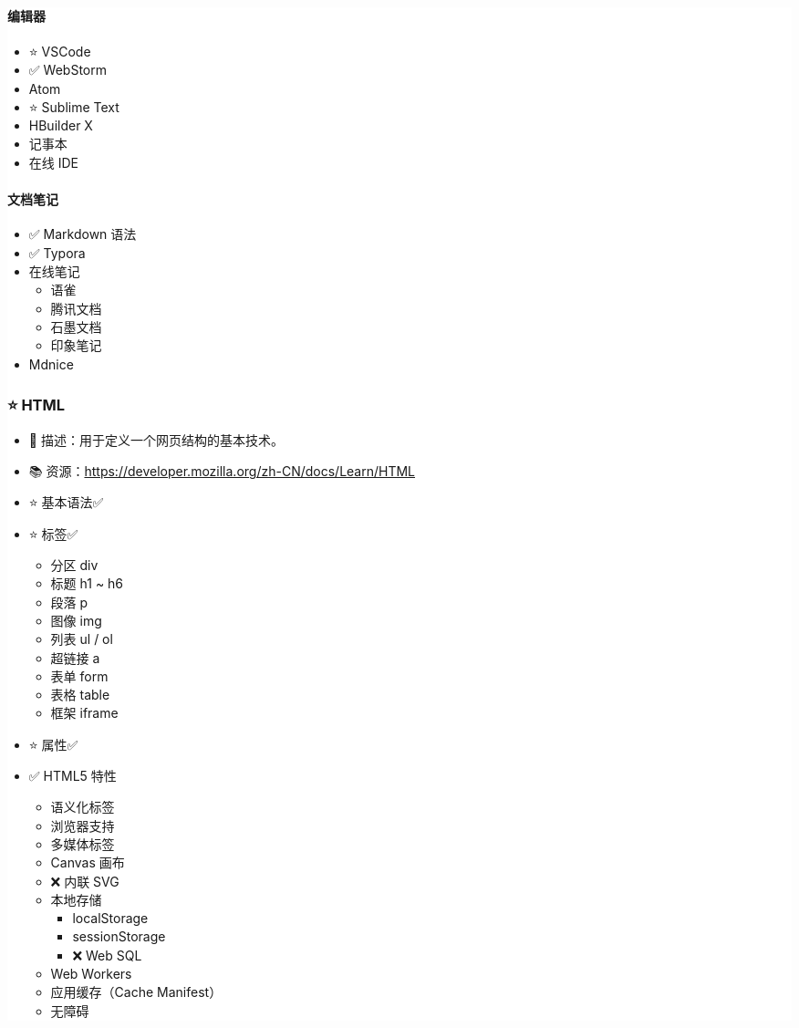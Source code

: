 
#### 编辑器

- ⭐️ VSCode
- ✅ WebStorm
- Atom
- ⭐️ Sublime Text
- HBuilder X
- 记事本
- 在线 IDE



#### 文档笔记

- ✅ Markdown 语法
- ✅ Typora
- 在线笔记
  - 语雀
  - 腾讯文档
  - 石墨文档
  - 印象笔记
- Mdnice



### ⭐️ HTML

- 💬 描述：用于定义一个网页结构的基本技术。
- 📚 资源：https://developer.mozilla.org/zh-CN/docs/Learn/HTML

- ⭐️ 基本语法✅
- ⭐️ 标签✅
  - 分区 div
  - 标题 h1 ~ h6
  - 段落 p
  - 图像 img
  - 列表 ul / ol
  - 超链接 a
  - 表单 form
  - 表格 table
  - 框架 iframe
- ⭐️ 属性✅
- ✅ HTML5 特性
  - 语义化标签
  - 浏览器支持
  - 多媒体标签
  - Canvas 画布
  - ❌ 内联 SVG
  - 本地存储
    - localStorage
    - sessionStorage
    - ❌ Web SQL
  - Web Workers
  - 应用缓存（Cache Manifest）
  - 无障碍
